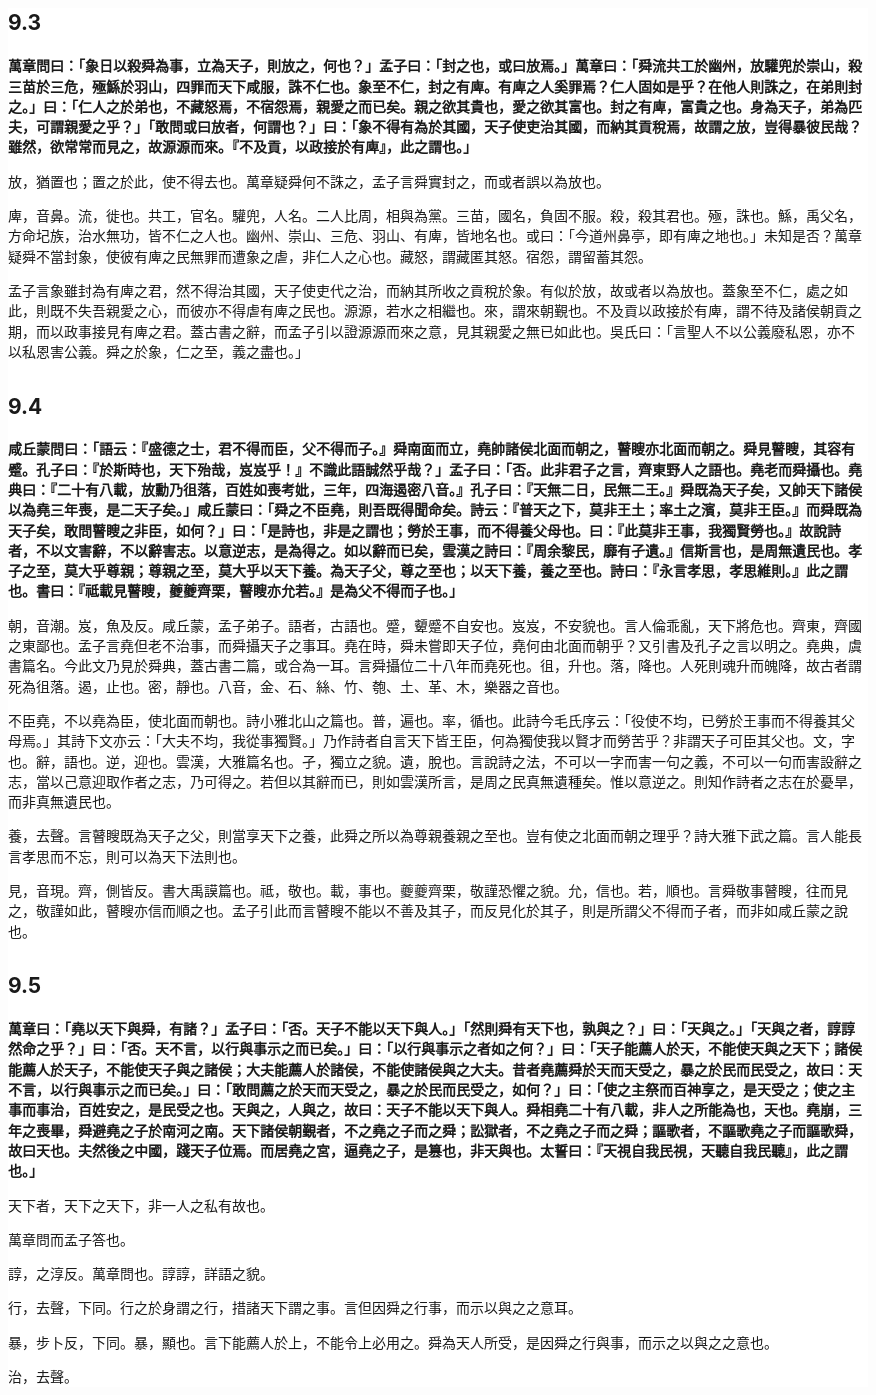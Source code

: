 ## 9.3

**萬章問曰：「象日以殺舜為事，立為天子，則放之，何也？」孟子曰：「封之也，或曰放焉。」萬章曰：「舜流共工於幽州，放驩兜於崇山，殺三苗於三危，殛鯀於羽山，四罪而天下咸服，誅不仁也。象至不仁，封之有庳。有庳之人奚罪焉？仁人固如是乎？在他人則誅之，在弟則封之。」曰：「仁人之於弟也，不藏怒焉，不宿怨焉，親愛之而已矣。親之欲其貴也，愛之欲其富也。封之有庳，富貴之也。身為天子，弟為匹夫，可謂親愛之乎？」「敢問或曰放者，何謂也？」曰：「象不得有為於其國，天子使吏治其國，而納其貢稅焉，故謂之放，豈得暴彼民哉？雖然，欲常常而見之，故源源而來。『不及貢，以政接於有庳』，此之謂也。」**

放，猶置也；置之於此，使不得去也。萬章疑舜何不誅之，孟子言舜實封之，而或者誤以為放也。

庳，音鼻。流，徙也。共工，官名。驩兜，人名。二人比周，相與為黨。三苗，國名，負固不服。殺，殺其君也。殛，誅也。鯀，禹父名，方命圮族，治水無功，皆不仁之人也。幽州、崇山、三危、羽山、有庳，皆地名也。或曰：「今道州鼻亭，即有庳之地也。」未知是否？萬章疑舜不當封象，使彼有庳之民無罪而遭象之虐，非仁人之心也。藏怒，謂藏匿其怒。宿怨，謂留蓄其怨。

孟子言象雖封為有庳之君，然不得治其國，天子使吏代之治，而納其所收之貢稅於象。有似於放，故或者以為放也。蓋象至不仁，處之如此，則既不失吾親愛之心，而彼亦不得虐有庳之民也。源源，若水之相繼也。來，謂來朝覲也。不及貢以政接於有庳，謂不待及諸侯朝貢之期，而以政事接見有庳之君。蓋古書之辭，而孟子引以證源源而來之意，見其親愛之無已如此也。吳氏曰：「言聖人不以公義廢私恩，亦不以私恩害公義。舜之於象，仁之至，義之盡也。」

## 9.4

**咸丘蒙問曰：「語云：『盛德之士，君不得而臣，父不得而子。』舜南面而立，堯帥諸侯北面而朝之，瞽瞍亦北面而朝之。舜見瞽瞍，其容有蹙。孔子曰：『於斯時也，天下殆哉，岌岌乎！』不識此語誠然乎哉？」孟子曰：「否。此非君子之言，齊東野人之語也。堯老而舜攝也。堯典曰：『二十有八載，放勳乃徂落，百姓如喪考妣，三年，四海遏密八音。』孔子曰：『天無二日，民無二王。』舜既為天子矣，又帥天下諸侯以為堯三年喪，是二天子矣。」咸丘蒙曰：「舜之不臣堯，則吾既得聞命矣。詩云：『普天之下，莫非王土；率土之濱，莫非王臣。』而舜既為天子矣，敢問瞽瞍之非臣，如何？」曰：「是詩也，非是之謂也；勞於王事，而不得養父母也。曰：『此莫非王事，我獨賢勞也。』故說詩者，不以文害辭，不以辭害志。以意逆志，是為得之。如以辭而已矣，雲漢之詩曰：『周余黎民，靡有孑遺。』信斯言也，是周無遺民也。孝子之至，莫大乎尊親；尊親之至，莫大乎以天下養。為天子父，尊之至也；以天下養，養之至也。詩曰：『永言孝思，孝思維則。』此之謂也。書曰：『祗載見瞽瞍，夔夔齊栗，瞽瞍亦允若。』是為父不得而子也。」**

朝，音潮。岌，魚及反。咸丘蒙，孟子弟子。語者，古語也。蹙，顰蹙不自安也。岌岌，不安貌也。言人倫乖亂，天下將危也。齊東，齊國之東鄙也。孟子言堯但老不治事，而舜攝天子之事耳。堯在時，舜未嘗即天子位，堯何由北面而朝乎？又引書及孔子之言以明之。堯典，虞書篇名。今此文乃見於舜典，蓋古書二篇，或合為一耳。言舜攝位二十八年而堯死也。徂，升也。落，降也。人死則魂升而魄降，故古者謂死為徂落。遏，止也。密，靜也。八音，金、石、絲、竹、匏、土、革、木，樂器之音也。

不臣堯，不以堯為臣，使北面而朝也。詩小雅北山之篇也。普，遍也。率，循也。此詩今毛氏序云：「役使不均，已勞於王事而不得養其父母焉。」其詩下文亦云：「大夫不均，我從事獨賢。」乃作詩者自言天下皆王臣，何為獨使我以賢才而勞苦乎？非謂天子可臣其父也。文，字也。辭，語也。逆，迎也。雲漢，大雅篇名也。孑，獨立之貌。遺，脫也。言說詩之法，不可以一字而害一句之義，不可以一句而害設辭之志，當以己意迎取作者之志，乃可得之。若但以其辭而已，則如雲漢所言，是周之民真無遺種矣。惟以意逆之。則知作詩者之志在於憂旱，而非真無遺民也。

養，去聲。言瞽瞍既為天子之父，則當享天下之養，此舜之所以為尊親養親之至也。豈有使之北面而朝之理乎？詩大雅下武之篇。言人能長言孝思而不忘，則可以為天下法則也。

見，音現。齊，側皆反。書大禹謨篇也。祗，敬也。載，事也。夔夔齊栗，敬謹恐懼之貌。允，信也。若，順也。言舜敬事瞽瞍，往而見之，敬謹如此，瞽瞍亦信而順之也。孟子引此而言瞽瞍不能以不善及其子，而反見化於其子，則是所謂父不得而子者，而非如咸丘蒙之說也。

## 9.5

**萬章曰：「堯以天下與舜，有諸？」孟子曰：「否。天子不能以天下與人。」「然則舜有天下也，孰與之？」曰：「天與之。」「天與之者，諄諄然命之乎？」曰：「否。天不言，以行與事示之而已矣。」曰：「以行與事示之者如之何？」曰：「天子能薦人於天，不能使天與之天下；諸侯能薦人於天子，不能使天子與之諸侯；大夫能薦人於諸侯，不能使諸侯與之大夫。昔者堯薦舜於天而天受之，暴之於民而民受之，故曰：天不言，以行與事示之而已矣。」曰：「敢問薦之於天而天受之，暴之於民而民受之，如何？」曰：「使之主祭而百神享之，是天受之；使之主事而事治，百姓安之，是民受之也。天與之，人與之，故曰：天子不能以天下與人。舜相堯二十有八載，非人之所能為也，天也。堯崩，三年之喪畢，舜避堯之子於南河之南。天下諸侯朝覲者，不之堯之子而之舜；訟獄者，不之堯之子而之舜；謳歌者，不謳歌堯之子而謳歌舜，故曰天也。夫然後之中國，踐天子位焉。而居堯之宮，逼堯之子，是篡也，非天與也。太誓曰：『天視自我民視，天聽自我民聽』，此之謂也。」**

天下者，天下之天下，非一人之私有故也。

萬章問而孟子答也。

諄，之淳反。萬章問也。諄諄，詳語之貌。

行，去聲，下同。行之於身謂之行，措諸天下謂之事。言但因舜之行事，而示以與之之意耳。

暴，步卜反，下同。暴，顯也。言下能薦人於上，不能令上必用之。舜為天人所受，是因舜之行與事，而示之以與之之意也。

治，去聲。
